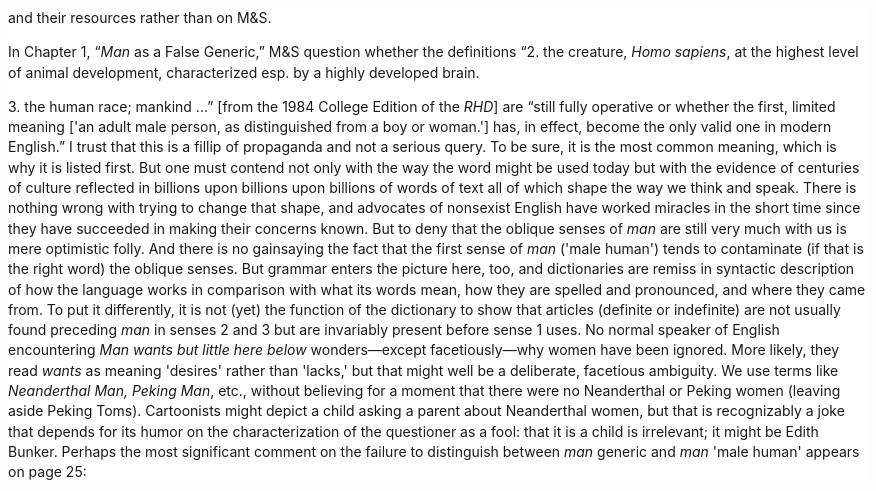 and their resources rather than on M&amp;S.

In Chapter 1, &ldquo;*Man* as a False Generic,&rdquo; M&amp;S
question whether the definitions &ldquo;2. the creature,
*Homo sapiens*, at the highest level of animal development,
characterized esp. by a highly developed brain.

3\.  the human race; mankind ...&rdquo; [from the 1984
College Edition of the *RHD*] are &ldquo;still fully operative
or whether the first, limited meaning ['an adult male
person, as distinguished from a boy or woman.'] has,
in effect, become the only valid one in modern English.&rdquo;
I trust that this is a fillip of propaganda and not
a serious query.  To be sure, it is the most common
meaning, which is why it is listed first.  But one must
contend not only with the way the word might be used
today but with the evidence of centuries of culture
reflected in billions upon billions upon billions of
words of text all of which shape the way we think and
speak.  There is nothing wrong with trying to change
that shape, and advocates of nonsexist English have
worked miracles in the short time since they have succeeded
in making their concerns known.  But to deny
that the oblique senses of *man* are still very much with
us is mere optimistic folly.  And there is no gainsaying
the fact that the first sense of *man* ('male human')
tends to contaminate (if that is the right word) the
oblique senses.  But grammar enters the picture here,
too, and dictionaries are remiss in syntactic description
of how the language works in comparison with what
its words mean, how they are spelled and pronounced,
and where they came from.  To put it differently, it is
not (yet) the function of the dictionary to show that
articles (definite or indefinite) are not usually found
preceding *man* in senses 2 and 3 but are invariably
present before sense 1 uses.  No normal speaker of English
encountering *Man wants but little here below*
wonders&mdash;except facetiously&mdash;why women have been
ignored.  More likely, they read *wants* as meaning
'desires' rather than 'lacks,' but that might well be a
deliberate, facetious ambiguity.  We use terms like *Neanderthal
Man, Peking Man*, etc., without believing
for a moment that there were no Neanderthal or Peking
women (leaving aside Peking Toms).  Cartoonists
might depict a child asking a parent about Neanderthal
women, but that is recognizably a joke that depends
for its humor on the characterization of the
questioner as a fool: that it is a child is irrelevant; it
might be Edith Bunker.  Perhaps the most significant
comment on the failure to distinguish between *man*
generic and *man* 'male human' appears on page 25:

